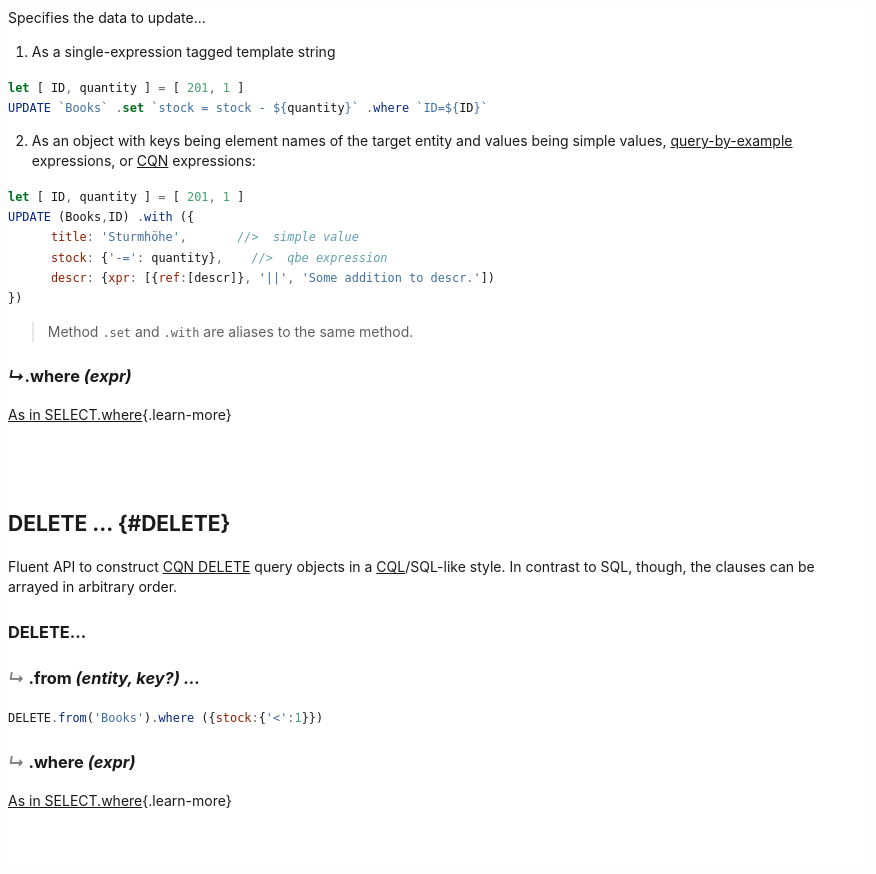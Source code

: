  Specifies the data to update...

1. As a single-expression tagged template string
```js
let [ ID, quantity ] = [ 201, 1 ]
UPDATE `Books` .set `stock = stock - ${quantity}` .where `ID=${ID}`
```

2. As an object with keys being element names of the target entity and values being simple values, [query-by-example](#where) expressions,  or [CQN](../cds/cqn.md) expressions:
```js
let [ ID, quantity ] = [ 201, 1 ]
UPDATE (Books,ID) .with ({
      title: 'Sturmhöhe',       //>  simple value
      stock: {'-=': quantity},    //>  qbe expression
      descr: {xpr: [{ref:[descr]}, '||', 'Some addition to descr.'])
})
```

> Method `.set` and `.with` are aliases to the same method.

</div>

### <i>&#8627;</i>.where  <i>  (expr) </i>

[As in SELECT.where](#where){.learn-more}

<br><br>


## **DELETE** ... {#DELETE}

Fluent API to construct [CQN DELETE](../cds/cqn#delete) query objects in a [CQL](../cds/cql)/SQL-like style. In contrast to SQL, though, the clauses can be arrayed in arbitrary order.

### DELETE...

<div class='indent' markdown="1">
</div>

### <span style="color:grey"><i>&#8627;</i> </span> .from <i> (entity, key?) ... </i>

<div class="indent" markdown="1">

```js
DELETE.from('Books').where ({stock:{'<':1}})
```
</div>

### <span style="color:grey"><i>&#8627;</i> </span>.where <i> (expr) </i>

[As in SELECT.where](#where){.learn-more}

<br><br>
